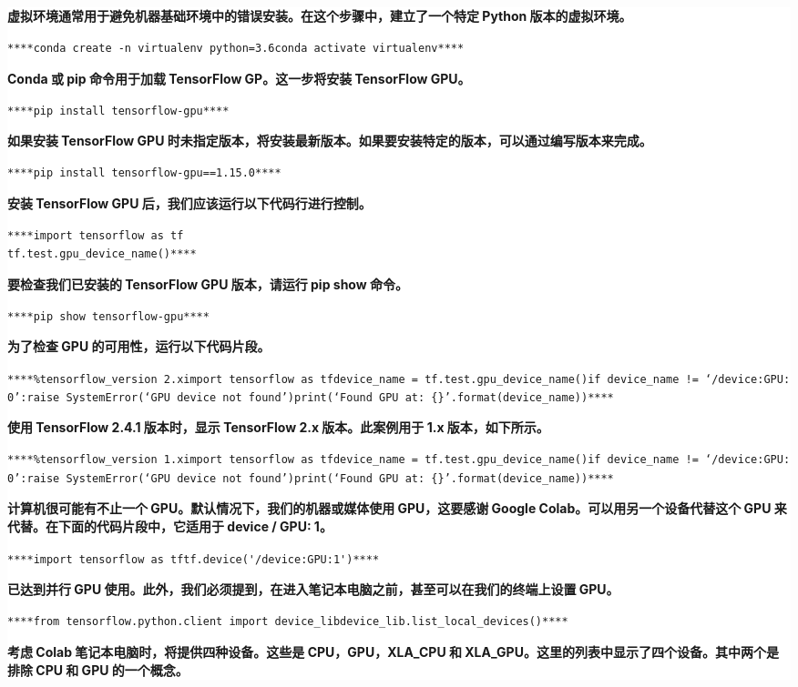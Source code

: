 ******虚拟环境通常用于避免机器基础环境中的错误安装。在这个步骤中，建立了一个特定 Python 版本的虚拟环境。******

```
****conda create -n virtualenv python=3.6conda activate virtualenv****
```

******Conda 或 pip 命令用于加载 TensorFlow GP。这一步将安装 TensorFlow GPU。******

```
****pip install tensorflow-gpu****
```

******如果安装 TensorFlow GPU 时未指定版本，将安装最新版本。如果要安装特定的版本，可以通过编写版本来完成。******

```
****pip install tensorflow-gpu==1.15.0****
```

******安装 TensorFlow GPU 后，我们应该运行以下代码行进行控制。******

```
****import tensorflow as tf
tf.test.gpu_device_name()****
```

******要检查我们已安装的 TensorFlow GPU 版本，请运行 **pip show 命令。********

```
****pip show tensorflow-gpu****
```

******为了检查 GPU 的可用性，运行以下代码片段。******

```
****%tensorflow_version 2.ximport tensorflow as tfdevice_name = tf.test.gpu_device_name()if device_name != ‘/device:GPU:0’:raise SystemError(‘GPU device not found’)print(‘Found GPU at: {}’.format(device_name))****
```

******使用 TensorFlow 2.4.1 版本时，显示 TensorFlow 2.x 版本。此案例用于 1.x 版本，如下所示。******

```
****%tensorflow_version 1.ximport tensorflow as tfdevice_name = tf.test.gpu_device_name()if device_name != ‘/device:GPU:0’:raise SystemError(‘GPU device not found’)print(‘Found GPU at: {}’.format(device_name))****
```

******计算机很可能有不止一个 GPU。默认情况下，我们的机器或媒体使用 GPU，这要感谢 Google Colab。可以用另一个设备代替这个 GPU 来代替。在下面的代码片段中，它适用于 device / GPU: 1。******

```
****import tensorflow as tftf.device('/device:GPU:1')****
```

******已达到并行 GPU 使用。此外，我们必须提到，在进入笔记本电脑之前，甚至可以在我们的终端上设置 GPU。******

```
****from tensorflow.python.client import device_libdevice_lib.list_local_devices()****
```

******考虑 Colab 笔记本电脑时，将提供四种设备。这些是 CPU，GPU，XLA_CPU 和 XLA_GPU。这里的列表中显示了四个设备。其中两个是排除 CPU 和 GPU 的一个概念。******
